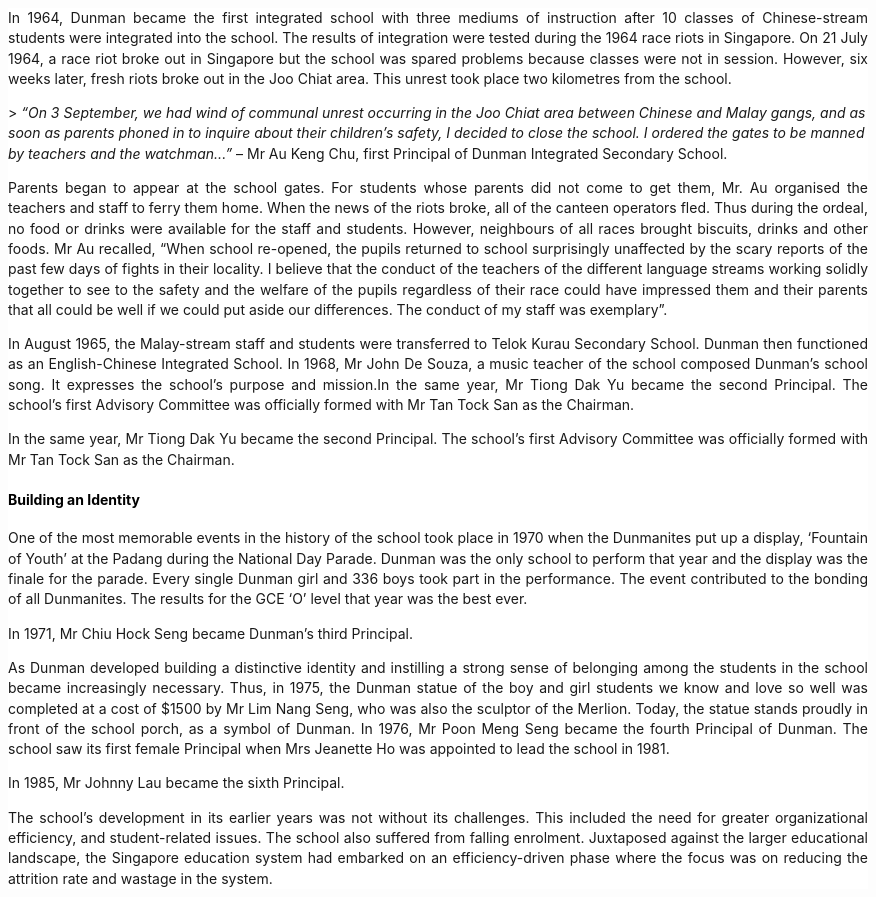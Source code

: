 <p style="text-align: justify;">In 1964, Dunman became the first integrated school with three mediums of instruction after 10 classes of Chinese-stream students were integrated into the school. The results of integration were tested during the 1964 race riots in Singapore. On 21 July 1964, a race riot broke out in Singapore but the school was spared problems because classes were not in session. However, six weeks later, fresh riots broke out in the Joo Chiat area. This unrest took place two kilometres from the school.</p>

&gt; _“On 3 September, we had wind of communal unrest occurring in the Joo Chiat area between Chinese and Malay gangs, and as soon as parents phoned in to inquire about their children’s safety, I decided to close the school. I ordered the gates to be manned by teachers and the watchman...”_  – Mr Au Keng Chu, first Principal of Dunman Integrated Secondary School.

<p style="text-align: justify;">Parents began to appear at the school gates. For students whose parents did not come to get them, Mr. Au organised the teachers and staff to ferry them home. When the news of the riots broke, all of the canteen operators fled. Thus during the ordeal, no food or drinks were available for the staff and students. However, neighbours of all races brought biscuits, drinks and other foods. Mr Au recalled, “When school re-opened, the pupils returned to school surprisingly unaffected by the scary reports of the past few days of fights in their locality. I believe that the conduct of the teachers of the different language streams working solidly together to see to the safety and the welfare of the pupils regardless of their race could have impressed them and their parents that all could be well if we could put aside our differences. The conduct of my staff was exemplary”.</p>

<p style="text-align: justify;">In August 1965, the Malay-stream staff and students were transferred to Telok Kurau Secondary School. Dunman then functioned as an English-Chinese Integrated School. In 1968, Mr John De Souza, a music teacher of the school composed Dunman’s school song. It expresses the school’s purpose and mission.In the same year, Mr Tiong Dak Yu became the second Principal. The school’s first Advisory Committee was officially formed with Mr Tan Tock San as the Chairman.</p>

<p style="text-align: justify;">In the same year, Mr Tiong Dak Yu became the second Principal. The school’s first Advisory Committee was officially formed with Mr Tan Tock San as the Chairman.</p>

#### <span style="color: black"> <b>Building an Identity</b> </span>

<p style="text-align: justify;">One of the most memorable events in the history of the school took place in 1970 when the Dunmanites put up a display, ‘Fountain of Youth’ at the Padang during the National Day Parade. Dunman was the only school to perform that year and the display was the finale for the parade. Every single Dunman girl and 336 boys took part in the performance. The event contributed to the bonding of all Dunmanites. The results for the GCE ‘O’ level that year was the best ever.</p>

<p style="text-align: justify;">In 1971, Mr Chiu Hock Seng became Dunman’s third Principal.</p>

<p style="text-align: justify;">As Dunman developed building a distinctive identity and instilling a strong sense of belonging among the students in the school became increasingly necessary. Thus, in 1975, the Dunman statue of the boy and girl students we know and love so well was completed at a cost of $1500 by Mr Lim Nang Seng, who was also the sculptor of the Merlion. Today, the statue stands proudly in front of the school porch, as a symbol of Dunman. In 1976, Mr Poon Meng Seng became the fourth Principal of Dunman. The school saw its first female Principal when Mrs Jeanette Ho was appointed to lead the school in 1981. </p>

<p style="text-align: justify;">In 1985, Mr Johnny Lau became the sixth Principal.</p>

<p style="text-align: justify;">The school’s development in its earlier years was not without its challenges. This included the need for greater organizational efficiency, and student-related issues. The school also suffered from falling enrolment. Juxtaposed against the larger educational landscape, the Singapore education system had embarked on an efficiency-driven phase where the focus was on reducing the attrition rate and wastage in the system.</p>
